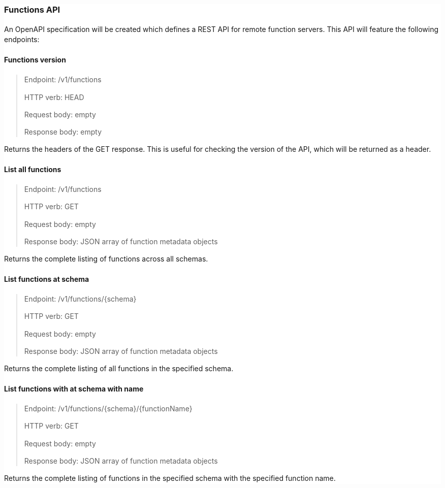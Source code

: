 ### Functions API

An OpenAPI specification will be created which defines a REST API for remote function servers.  This API will feature the following
endpoints:

#### Functions version

> Endpoint: /v1/functions
>
> HTTP verb: HEAD
>
> Request body: empty
>
> Response body: empty

Returns the headers of the GET response.  This is useful for checking the version of the API, which will be returned as a header.

#### List all functions

> Endpoint: /v1/functions
>
> HTTP verb: GET
>
> Request body: empty
>
> Response body: JSON array of function metadata objects

Returns the complete listing of functions across all schemas.

#### List functions at schema

> Endpoint: /v1/functions/{schema}
>
> HTTP verb: GET
>
> Request body: empty
>
> Response body: JSON array of function metadata objects

Returns the complete listing of all functions in the specified schema.

#### List functions with at schema with name

> Endpoint: /v1/functions/{schema}/{functionName}
>
> HTTP verb: GET
>
> Request body: empty
>
> Response body: JSON array of function metadata objects

Returns the complete listing of functions in the specified schema with the specified function name.
